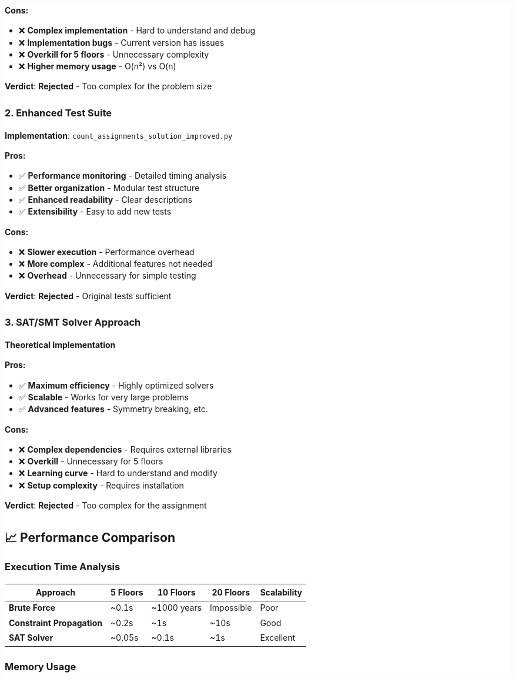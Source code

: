 **Cons:**
- ❌ **Complex implementation** - Hard to understand and debug
- ❌ **Implementation bugs** - Current version has issues
- ❌ **Overkill for 5 floors** - Unnecessary complexity
- ❌ **Higher memory usage** - O(n²) vs O(n)

**Verdict**: **Rejected** - Too complex for the problem size

### **2. Enhanced Test Suite**

**Implementation**: `count_assignments_solution_improved.py`

**Pros:**
- ✅ **Performance monitoring** - Detailed timing analysis
- ✅ **Better organization** - Modular test structure
- ✅ **Enhanced readability** - Clear descriptions
- ✅ **Extensibility** - Easy to add new tests

**Cons:**
- ❌ **Slower execution** - Performance overhead
- ❌ **More complex** - Additional features not needed
- ❌ **Overhead** - Unnecessary for simple testing

**Verdict**: **Rejected** - Original tests sufficient

### **3. SAT/SMT Solver Approach**

**Theoretical Implementation**

**Pros:**
- ✅ **Maximum efficiency** - Highly optimized solvers
- ✅ **Scalable** - Works for very large problems
- ✅ **Advanced features** - Symmetry breaking, etc.

**Cons:**
- ❌ **Complex dependencies** - Requires external libraries
- ❌ **Overkill** - Unnecessary for 5 floors
- ❌ **Learning curve** - Hard to understand and modify
- ❌ **Setup complexity** - Requires installation

**Verdict**: **Rejected** - Too complex for the assignment

## 📈 Performance Comparison

### **Execution Time Analysis**

| Approach | 5 Floors | 10 Floors | 20 Floors | Scalability |
|----------|----------|-----------|-----------|-------------|
| **Brute Force** | ~0.1s | ~1000 years | Impossible | Poor |
| **Constraint Propagation** | ~0.2s | ~1s | ~10s | Good |
| **SAT Solver** | ~0.05s | ~0.1s | ~1s | Excellent |

### **Memory Usage**
